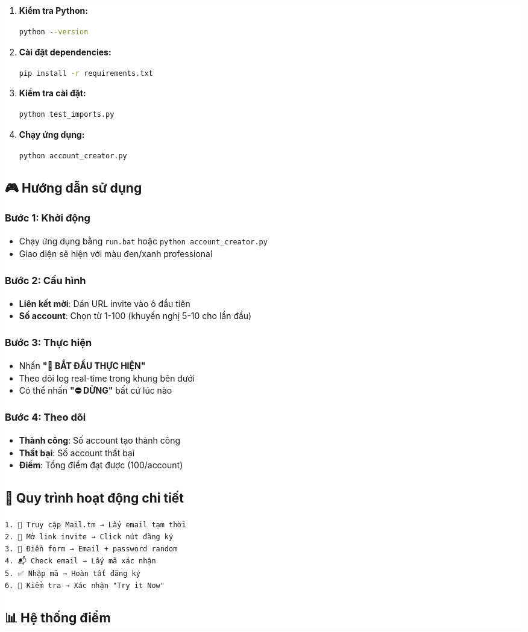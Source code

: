 1. **Kiểm tra Python:**
   ```cmd
   python --version
   ```

2. **Cài đặt dependencies:**
   ```cmd
   pip install -r requirements.txt
   ```

3. **Kiểm tra cài đặt:**
   ```cmd
   python test_imports.py
   ```

4. **Chạy ứng dụng:**
   ```cmd
   python account_creator.py
   ```

## 🎮 Hướng dẫn sử dụng

### Bước 1: Khởi động
- Chạy ứng dụng bằng `run.bat` hoặc `python account_creator.py`
- Giao diện sẽ hiện với màu đen/xanh professional

### Bước 2: Cấu hình
- **Liên kết mời**: Dán URL invite vào ô đầu tiên
- **Số account**: Chọn từ 1-100 (khuyến nghị 5-10 cho lần đầu)

### Bước 3: Thực hiện
- Nhấn **"🚀 BẮT ĐẦU THỰC HIỆN"**
- Theo dõi log real-time trong khung bên dưới
- Có thể nhấn **"⛔ DỪNG"** bất cứ lúc nào

### Bước 4: Theo dõi
- **Thành công**: Số account tạo thành công
- **Thất bại**: Số account thất bại  
- **Điểm**: Tổng điểm đạt được (100/account)

## 🔧 Quy trình hoạt động chi tiết

```
1. 📧 Truy cập Mail.tm → Lấy email tạm thời
2. 🔗 Mở link invite → Click nút đăng ký  
3. 📝 Điền form → Email + password random
4. 📬 Check email → Lấy mã xác nhận
5. ✅ Nhập mã → Hoàn tất đăng ký
6. 🎯 Kiểm tra → Xác nhận "Try it Now"
```

## 📊 Hệ thống điểm
